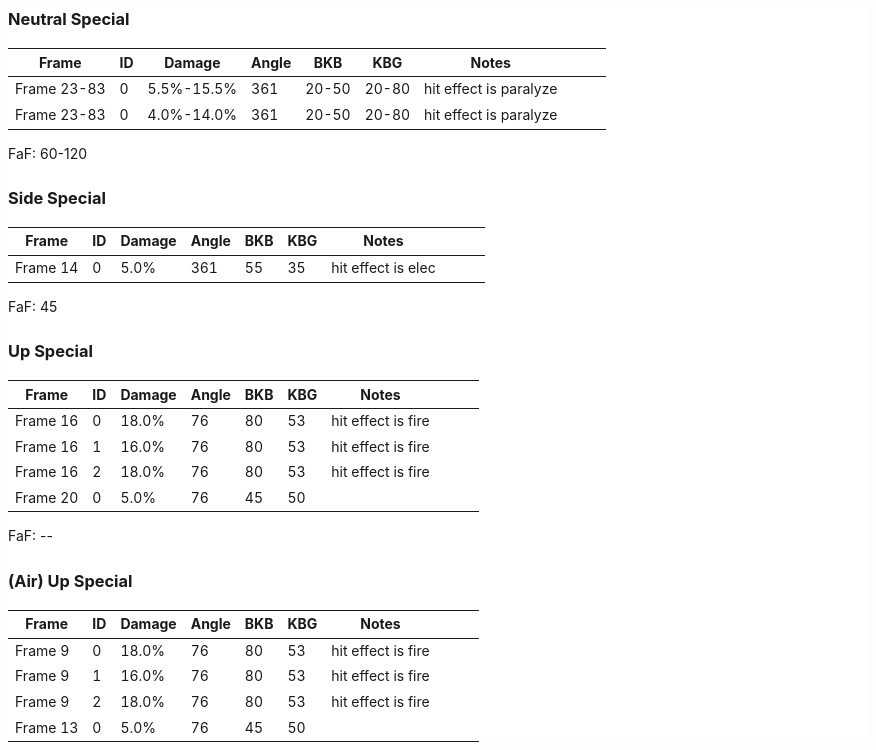 




### Neutral Special
|Frame|ID|Damage|Angle|BKB|KBG|Notes| | | |
|-|-|-|-|-|-|-|-|-|-|
|Frame 23-83| 0| 5.5%-15.5%| 361| 20-50| 20-80| hit effect is paralyze|
|Frame 23-83| 0| 4.0%-14.0%| 361| 20-50| 20-80| hit effect is paralyze|
                                

FaF: 60-120
    





### Side Special
|Frame|ID|Damage|Angle|BKB|KBG|Notes| | | |
|-|-|-|-|-|-|-|-|-|-|
|Frame 14| 0| 5.0%| 361| 55| 35| hit effect is elec|
                                

FaF: 45



### Up Special
|Frame|ID|Damage|Angle|BKB|KBG|Notes| | | |
|-|-|-|-|-|-|-|-|-|-|
|Frame 16| 0| 18.0%| 76| 80| 53| hit effect is fire|
|Frame 16| 1| 16.0%| 76| 80| 53| hit effect is fire|
|Frame 16| 2| 18.0%| 76| 80| 53| hit effect is fire|
|Frame 20| 0| 5.0%| 76| 45| 50|


FaF: --







### (Air) Up Special
|Frame|ID|Damage|Angle|BKB|KBG|Notes| | | |
|-|-|-|-|-|-|-|-|-|-|
|Frame 9| 0| 18.0%| 76| 80| 53| hit effect is fire|
|Frame 9| 1| 16.0%| 76| 80| 53| hit effect is fire|
|Frame 9| 2| 18.0%| 76| 80| 53| hit effect is fire|
|Frame 13| 0| 5.0%| 76| 45| 50|
